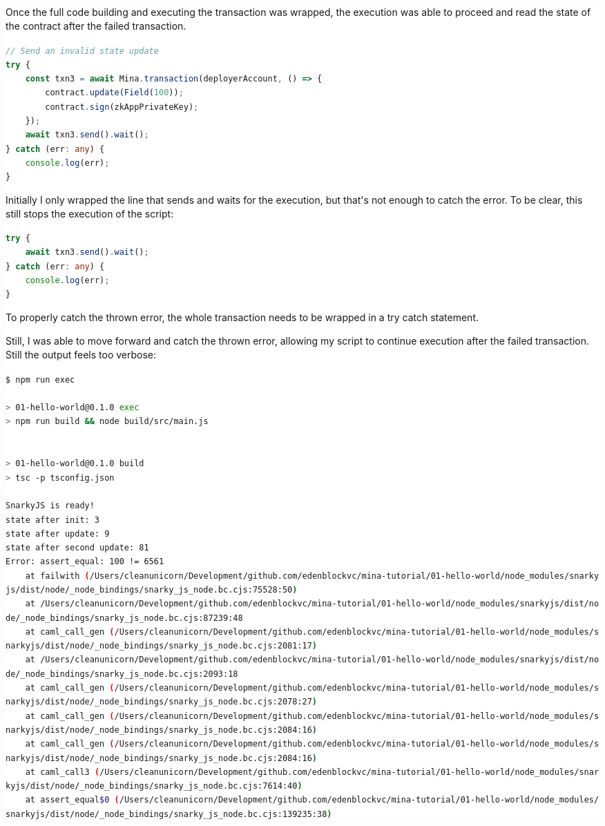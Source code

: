 Once the full code building and executing the transaction was wrapped, the execution was able to proceed and read the state of the contract after the failed transaction.

```ts
// Send an invalid state update
try {
    const txn3 = await Mina.transaction(deployerAccount, () => {
        contract.update(Field(100));
        contract.sign(zkAppPrivateKey);
    });
    await txn3.send().wait();
} catch (err: any) {
    console.log(err);
}
```

Initially I only wrapped the line that sends and waits for the execution, but that's not enough to catch the error. To be clear, this still stops the execution of the script:

```ts
try {
    await txn3.send().wait();
} catch (err: any) {
    console.log(err);
}
```

To properly catch the thrown error, the whole transaction needs to be wrapped in a try catch statement.

Still, I was able to move forward and catch the thrown error, allowing my script to continue execution after the failed transaction. Still the output feels too verbose:

```sh
$ npm run exec

> 01-hello-world@0.1.0 exec
> npm run build && node build/src/main.js


> 01-hello-world@0.1.0 build
> tsc -p tsconfig.json

SnarkyJS is ready!
state after init: 3
state after update: 9
state after second update: 81
Error: assert_equal: 100 != 6561
    at failwith (/Users/cleanunicorn/Development/github.com/edenblockvc/mina-tutorial/01-hello-world/node_modules/snarkyjs/dist/node/_node_bindings/snarky_js_node.bc.cjs:75528:50)
    at /Users/cleanunicorn/Development/github.com/edenblockvc/mina-tutorial/01-hello-world/node_modules/snarkyjs/dist/node/_node_bindings/snarky_js_node.bc.cjs:87239:48
    at caml_call_gen (/Users/cleanunicorn/Development/github.com/edenblockvc/mina-tutorial/01-hello-world/node_modules/snarkyjs/dist/node/_node_bindings/snarky_js_node.bc.cjs:2081:17)
    at /Users/cleanunicorn/Development/github.com/edenblockvc/mina-tutorial/01-hello-world/node_modules/snarkyjs/dist/node/_node_bindings/snarky_js_node.bc.cjs:2093:18
    at caml_call_gen (/Users/cleanunicorn/Development/github.com/edenblockvc/mina-tutorial/01-hello-world/node_modules/snarkyjs/dist/node/_node_bindings/snarky_js_node.bc.cjs:2078:27)
    at caml_call_gen (/Users/cleanunicorn/Development/github.com/edenblockvc/mina-tutorial/01-hello-world/node_modules/snarkyjs/dist/node/_node_bindings/snarky_js_node.bc.cjs:2084:16)
    at caml_call_gen (/Users/cleanunicorn/Development/github.com/edenblockvc/mina-tutorial/01-hello-world/node_modules/snarkyjs/dist/node/_node_bindings/snarky_js_node.bc.cjs:2084:16)
    at caml_call3 (/Users/cleanunicorn/Development/github.com/edenblockvc/mina-tutorial/01-hello-world/node_modules/snarkyjs/dist/node/_node_bindings/snarky_js_node.bc.cjs:7614:40)
    at assert_equal$0 (/Users/cleanunicorn/Development/github.com/edenblockvc/mina-tutorial/01-hello-world/node_modules/snarkyjs/dist/node/_node_bindings/snarky_js_node.bc.cjs:139235:38)
```